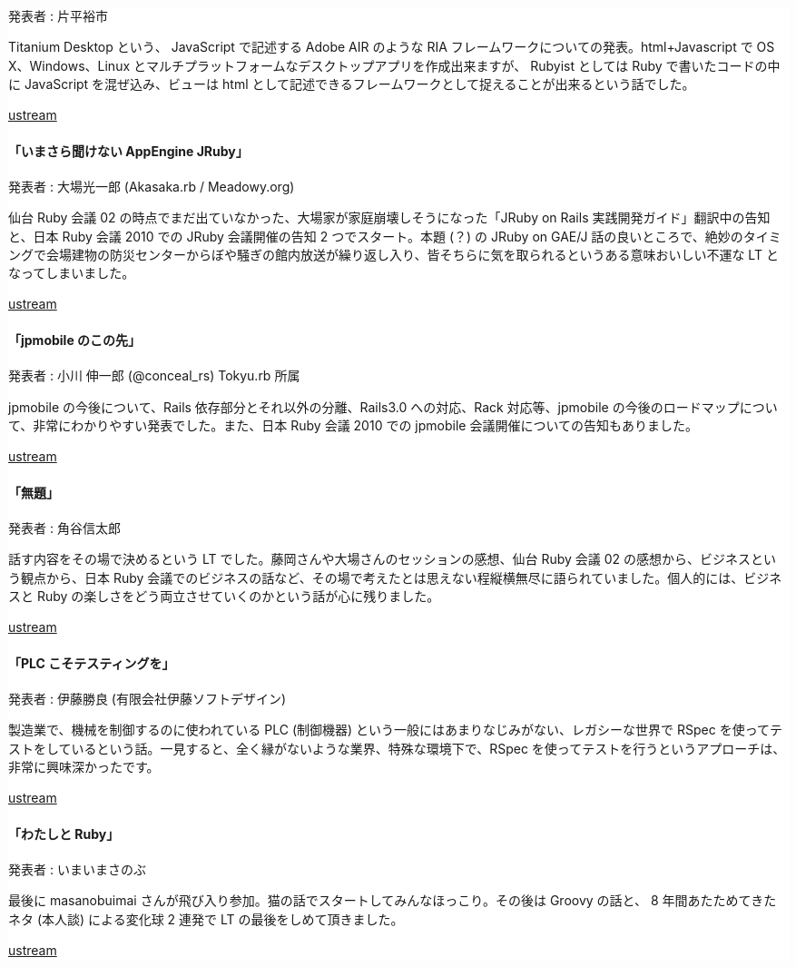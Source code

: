 発表者
:  片平裕市

Titanium Desktop という、 JavaScript で記述する Adobe AIR のような RIA フレームワークについての発表。html+Javascript で OS X、Windows、Linux とマルチプラットフォームなデスクトップアプリを作成出来ますが、 Rubyist としては Ruby で書いたコードの中に JavaScript を混ぜ込み、ビューは html として記述できるフレームワークとして捉えることが出来るという話でした。

[ustream](http://www.ustream.tv/recorded/5579006/highlight/57938)

#### __「いまさら聞けない AppEngine JRuby」__

発表者
:  大場光一郎 (Akasaka.rb / Meadowy.org)

仙台 Ruby 会議 02 の時点でまだ出ていなかった、大場家が家庭崩壊しそうになった「JRuby on Rails 実践開発ガイド」翻訳中の告知と、日本 Ruby 会議 2010 での JRuby 会議開催の告知 2 つでスタート。本題 (？) の JRuby on GAE/J 話の良いところで、絶妙のタイミングで会場建物の防災センターからぼや騒ぎの館内放送が繰り返し入り、皆そちらに気を取られるというある意味おいしい不運な LT となってしまいました。

[ustream](http://www.ustream.tv/recorded/5579006/highlight/57939)

#### __「jpmobile のこの先」__

発表者
:  小川 伸一郎 (@conceal_rs) Tokyu.rb 所属

jpmobile の今後について、Rails 依存部分とそれ以外の分離、Rails3.0 への対応、Rack 対応等、jpmobile の今後のロードマップについて、非常にわかりやすい発表でした。また、日本 Ruby 会議 2010 での jpmobile 会議開催についての告知もありました。

[ustream](http://www.ustream.tv/recorded/5579006/highlight/57940)

#### __「無題」__

発表者
:  角谷信太郎

話す内容をその場で決めるという LT でした。藤岡さんや大場さんのセッションの感想、仙台 Ruby 会議 02 の感想から、ビジネスという観点から、日本 Ruby 会議でのビジネスの話など、その場で考えたとは思えない程縦横無尽に語られていました。個人的には、ビジネスと Ruby の楽しさをどう両立させていくのかという話が心に残りました。

[ustream](http://www.ustream.tv/recorded/5579006/highlight/57941)

#### __「PLC こそテスティングを」__

発表者
:  伊藤勝良 (有限会社伊藤ソフトデザイン)

製造業で、機械を制御するのに使われている PLC (制御機器) という一般にはあまりなじみがない、レガシーな世界で RSpec を使ってテストをしているという話。一見すると、全く縁がないような業界、特殊な環境下で、RSpec を使ってテストを行うというアプローチは、非常に興味深かったです。

[ustream](http://www.ustream.tv/recorded/5579006/highlight/57942)

#### __「わたしと Ruby」__

発表者
:  いまいまさのぶ

最後に masanobuimai さんが飛び入り参加。猫の話でスタートしてみんなほっこり。その後は Groovy の話と、 8 年間あたためてきたネタ (本人談) による変化球 2 連発で LT の最後をしめて頂きました。

[ustream](http://www.ustream.tv/recorded/5579006/highlight/57943)
